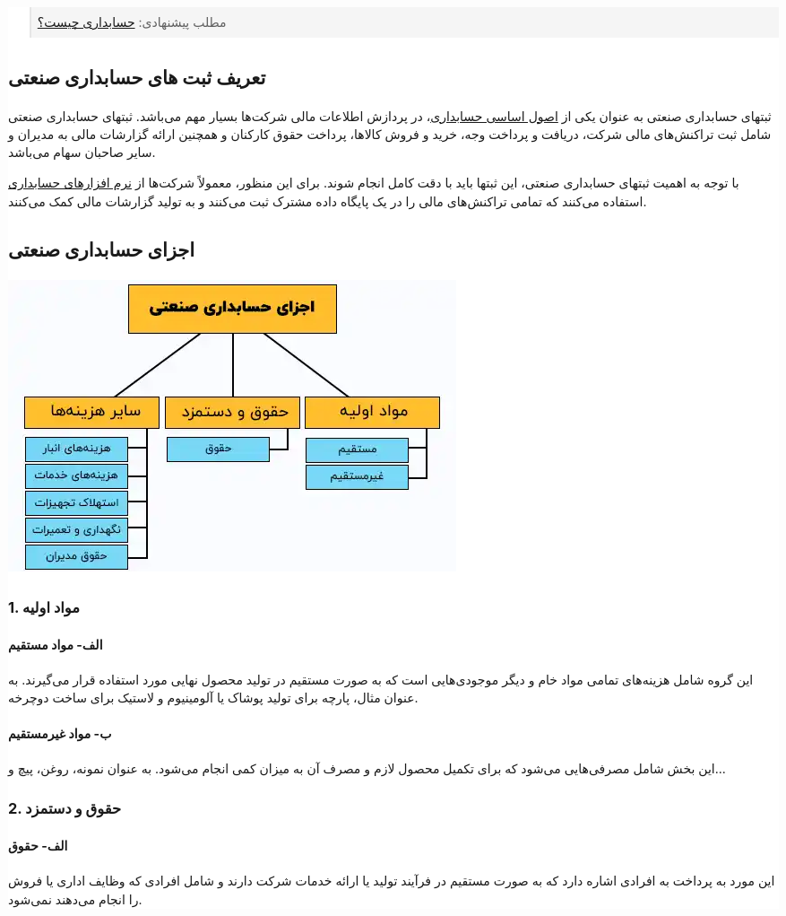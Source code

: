 <blockquote style="background-color:#f5f5f5; padding:0.5rem">
مطلب پیشنهادی: <a href="https://www.hooshkar.com/Wiki/Financial/WhatIsAccounting" target="_blank">حسابداری چیست؟</a></blockquote>

## تعریف ثبت های حسابداری صنعتی

ثبتهای حسابداری صنعتی به عنوان یکی از <a href="https://www.hooshkar.com/Wiki/Financial/AccountingPrinciples" target="_blank">اصول اساسی حسابداری</a>، در پردازش اطلاعات مالی شرکت‌ها بسیار مهم می‌باشد. ثبتهای حسابداری صنعتی شامل ثبت تراکنش‌های مالی شرکت، دریافت و پرداخت وجه، خرید و فروش کالاها، پرداخت حقوق کارکنان و همچنین ارائه گزارشات مالی به مدیران و سایر صاحبان سهام می‌باشد.

با توجه به اهمیت ثبتهای حسابداری صنعتی، این ثبتها باید با دقت کامل انجام شوند. برای این منظور، معمولاً شرکت‌ها از <a href="https://www.hooshkar.com/Wiki/Financial/ComparisonFinancialSoftware" target="_blank">نرم افزارهای حسابداری</a> استفاده می‌کنند که تمامی تراکنش‌های مالی را در یک پایگاه داده مشترک ثبت می‌کنند و به تولید گزارشات مالی کمک می‌کنند.

## اجزای حسابداری صنعتی

![اجزای حسابداری صنعتی](./Images/IndustrialAccountingRecords-05.webp)

### 1. مواد اولیه

#### الف- مواد مستقیم
این گروه شامل هزینه‌های تمامی مواد خام و دیگر موجودی‌هایی است که به صورت مستقیم در تولید محصول نهایی مورد استفاده قرار می‌گیرند. به عنوان مثال، پارچه برای تولید پوشاک یا آلومینیوم و لاستیک برای ساخت دوچرخه.

#### ب- مواد غیرمستقیم
این بخش شامل مصرفی‌هایی می‌شود که برای تکمیل محصول لازم و مصرف آن به میزان کمی انجام می‌شود. به عنوان نمونه، روغن، پیچ و...

### 2. حقوق و دستمزد

#### الف- حقوق
این مورد به پرداخت به افرادی اشاره دارد که به صورت مستقیم در فرآیند تولید یا ارائه خدمات شرکت دارند و شامل افرادی که وظایف اداری یا فروش را انجام می‌دهند نمی‌شود.
